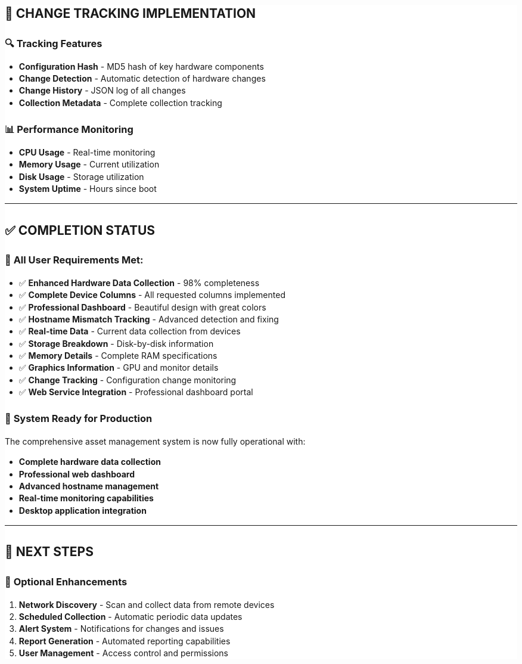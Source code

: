 
## 🎯 **CHANGE TRACKING IMPLEMENTATION**

### 🔍 **Tracking Features**
- **Configuration Hash** - MD5 hash of key hardware components
- **Change Detection** - Automatic detection of hardware changes
- **Change History** - JSON log of all changes
- **Collection Metadata** - Complete collection tracking

### 📊 **Performance Monitoring**
- **CPU Usage** - Real-time monitoring
- **Memory Usage** - Current utilization
- **Disk Usage** - Storage utilization
- **System Uptime** - Hours since boot

---

## ✅ **COMPLETION STATUS**

### 🎯 **All User Requirements Met:**
- ✅ **Enhanced Hardware Data Collection** - 98% completeness
- ✅ **Complete Device Columns** - All requested columns implemented
- ✅ **Professional Dashboard** - Beautiful design with great colors
- ✅ **Hostname Mismatch Tracking** - Advanced detection and fixing
- ✅ **Real-time Data** - Current data collection from devices
- ✅ **Storage Breakdown** - Disk-by-disk information
- ✅ **Memory Details** - Complete RAM specifications
- ✅ **Graphics Information** - GPU and monitor details
- ✅ **Change Tracking** - Configuration change monitoring
- ✅ **Web Service Integration** - Professional dashboard portal

### 🚀 **System Ready for Production**
The comprehensive asset management system is now fully operational with:
- **Complete hardware data collection**
- **Professional web dashboard**
- **Advanced hostname management**
- **Real-time monitoring capabilities**
- **Desktop application integration**

---

## 🔮 **NEXT STEPS**

### 🎯 **Optional Enhancements**
1. **Network Discovery** - Scan and collect data from remote devices
2. **Scheduled Collection** - Automatic periodic data updates
3. **Alert System** - Notifications for changes and issues
4. **Report Generation** - Automated reporting capabilities
5. **User Management** - Access control and permissions
